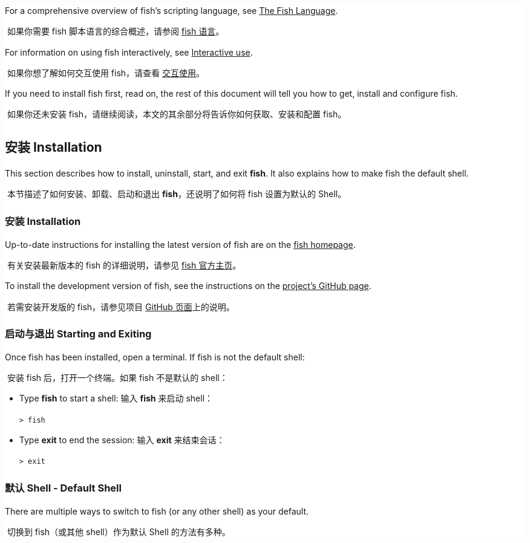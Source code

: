 For a comprehensive overview of fish’s scripting language, see [The Fish Language](https://fishshell.com/docs/current/language.html#language).

​	如果你需要 fish 脚本语言的综合概述，请参阅 [fish 语言](https://fishshell.com/docs/current/language.html#language)。

For information on using fish interactively, see [Interactive use](https://fishshell.com/docs/current/interactive.html#interactive).

​	如果你想了解如何交互使用 fish，请查看 [交互使用](https://fishshell.com/docs/current/interactive.html#interactive)。

If you need to install fish first, read on, the rest of this document will tell you how to get, install and configure fish.

​	如果你还未安装 fish，请继续阅读，本文的其余部分将告诉你如何获取、安装和配置 fish。

## 安装 Installation

This section describes how to install, uninstall, start, and exit **fish**. It also explains how to make fish the default shell.

​	本节描述了如何安装、卸载、启动和退出 **fish**，还说明了如何将 fish 设置为默认的 Shell。

### 安装 Installation

Up-to-date instructions for installing the latest version of fish are on the [fish homepage](https://fishshell.com/).

​	有关安装最新版本的 fish 的详细说明，请参见 [fish 官方主页](https://fishshell.com/)。

To install the development version of fish, see the instructions on the [project’s GitHub page](https://github.com/fish-shell/fish-shell).

​	若需安装开发版的 fish，请参见项目 [GitHub 页面](https://github.com/fish-shell/fish-shell)上的说明。

### 启动与退出 Starting and Exiting

Once fish has been installed, open a terminal. If fish is not the default shell:

​	安装 fish 后，打开一个终端。如果 fish 不是默认的 shell：

- Type **fish** to start a shell: 输入 **fish** 来启动 shell：

  ```
  > fish
  ```
  
- Type **exit** to end the session: 输入 **exit** 来结束会话：

  ```
  > exit
  ```



### 默认 Shell - Default Shell

There are multiple ways to switch to fish (or any other shell) as your default.

​	切换到 fish（或其他 shell）作为默认 Shell 的方法有多种。

